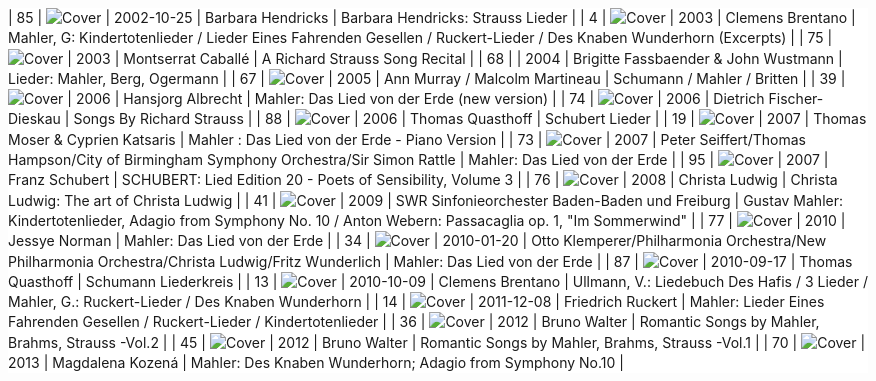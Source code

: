 | 85 | ![Cover](https://i.discogs.com/QJtXbwXe7I2-b1EuVOT1dGewAaacyPzLivxzEMEX3G0/rs:fit/g:sm/q:40/h:150/w:150/czM6Ly9kaXNjb2dz/LWRhdGFiYXNlLWlt/YWdlcy9SLTIzNjI1/ODc1LTE2NTU2NjU3/NDItNTQ0Ny5wbmc.jpeg) | 2002-10-25 | Barbara Hendricks | Barbara Hendricks: Strauss Lieder |
| 4 | ![Cover](https://lastfm.freetls.fastly.net/i/u/34s/f3bb13c1196b4c28b3866aeec77f1580.png) | 2003 | Clemens Brentano | Mahler, G: Kindertotenlieder &#x2F; Lieder Eines Fahrenden Gesellen &#x2F; Ruckert-Lieder &#x2F; Des Knaben Wunderhorn (Excerpts) |
| 75 | ![Cover](https://i.discogs.com/812RucrxIGK-ESbTIiE-PN8sPhkvWwVu58p48Ne8QdQ/rs:fit/g:sm/q:40/h:150/w:150/czM6Ly9kaXNjb2dz/LWRhdGFiYXNlLWlt/YWdlcy9SLTIyMTI4/Mjc3LTE2NDQ2NzU4/MjUtOTM0MC5qcGVn.jpeg) | 2003 | Montserrat Caballé | A Richard Strauss Song Recital |
| 68 |  | 2004 | Brigitte Fassbaender &amp; John Wustmann | Lieder: Mahler, Berg, Ogermann |
| 67 | ![Cover](https://i.discogs.com/8tHSOpx3GDzn0gZkdBYy6WGIOjTHlD1JQBOZioJoOSY/rs:fit/g:sm/q:40/h:150/w:150/czM6Ly9kaXNjb2dz/LWRhdGFiYXNlLWlt/YWdlcy9SLTE5NDU2/NTQzLTE2MjYxMDU1/MDMtNTg0OS5qcGVn.jpeg) | 2005 | Ann Murray &#x2F; Malcolm Martineau | Schumann &#x2F; Mahler &#x2F; Britten |
| 39 | ![Cover](https://i.discogs.com/O_wQMV9fvTY3FTPvBaT7SuRLx7bBSLlzHPdf2VG_uiw/rs:fit/g:sm/q:40/h:150/w:150/czM6Ly9kaXNjb2dz/LWRhdGFiYXNlLWlt/YWdlcy9SLTIyMjAy/NjI5LTE2NDUxNTgy/NjgtNjk2Mi5qcGVn.jpeg) | 2006 | Hansjorg Albrecht | Mahler: Das Lied von der Erde (new version) |
| 74 | ![Cover](https://i.discogs.com/Uy9_wLMJ6-3qYZMTAR4BYQVHviWhlWT0HK2JMdf0aRY/rs:fit/g:sm/q:40/h:150/w:150/czM6Ly9kaXNjb2dz/LWRhdGFiYXNlLWlt/YWdlcy9SLTI3NDI2/NDgwLTE2ODcxNjg1/NDYtODA2MS5qcGVn.jpeg) | 2006 | Dietrich Fischer-Dieskau | Songs By Richard Strauss |
| 88 | ![Cover](https://i.discogs.com/SkPPFS4PN8PjL-TY_75zGeLQJJjjlUYK82tBoxvlT4Y/rs:fit/g:sm/q:40/h:150/w:150/czM6Ly9kaXNjb2dz/LWRhdGFiYXNlLWlt/YWdlcy9SLTExNjY4/MDUyLTE1MjAzNDMx/NTAtNDY0Mi5qcGVn.jpeg) | 2006 | Thomas Quasthoff | Schubert Lieder |
| 19 | ![Cover](https://i.discogs.com/fGr7sQo0jItI8TeWhFG4_678ff5pKxIoS55myuTFwwU/rs:fit/g:sm/q:40/h:150/w:150/czM6Ly9kaXNjb2dz/LWRhdGFiYXNlLWlt/YWdlcy9SLTEzNTU1/Nzc0LTE1NTY0NDIx/NDctNjU4MC5qcGVn.jpeg) | 2007 | Thomas Moser &amp; Cyprien Katsaris | Mahler : Das Lied von der Erde - Piano Version |
| 73 | ![Cover](https://i.discogs.com/I11yMHcJ1b0m6-bABbCwST_rXx-n2E8du8ncyB8Lz7w/rs:fit/g:sm/q:40/h:150/w:150/czM6Ly9kaXNjb2dz/LWRhdGFiYXNlLWlt/YWdlcy9SLTExMjcy/NzEyLTE1MTMyMzg0/NDUtMjEyMS5wbmc.jpeg) | 2007 | Peter Seiffert&#x2F;Thomas Hampson&#x2F;City of Birmingham Symphony Orchestra&#x2F;Sir Simon Rattle | Mahler: Das Lied von der Erde |
| 95 | ![Cover](https://i.discogs.com/rymd1XvnWp_Ac0TIdA_UbvC2Lu2HMiaTFwuozNMROR8/rs:fit/g:sm/q:40/h:150/w:150/czM6Ly9kaXNjb2dz/LWRhdGFiYXNlLWlt/YWdlcy9SLTEzNDYy/NjgyLTE1NTQ3MDU0/NTAtNjQ1MC5qcGVn.jpeg) | 2007 | Franz Schubert | SCHUBERT: Lied Edition 20 - Poets of Sensibility, Volume 3 |
| 76 | ![Cover](https://i.discogs.com/4aQabtBgT0JhUdCDjYLWspnsN-eQS5emERn39qPduVw/rs:fit/g:sm/q:40/h:150/w:150/czM6Ly9kaXNjb2dz/LWRhdGFiYXNlLWlt/YWdlcy9SLTEwMjQ3/NTkyLTE0OTQxMDQy/OTctNzcwMy5qcGVn.jpeg) | 2008 | Christa Ludwig | Christa Ludwig: The art of Christa Ludwig |
| 41 | ![Cover](https://i.discogs.com/NdpqnkEWZd0r2gnS8KcllQtaDhq2PaPkkaitjSdu-_s/rs:fit/g:sm/q:40/h:150/w:150/czM6Ly9kaXNjb2dz/LWRhdGFiYXNlLWlt/YWdlcy9SLTExMzM1/OTUyLTE1MTQ0NzU1/NzUtNjMxOC5qcGVn.jpeg) | 2009 | SWR Sinfonieorchester Baden-Baden und Freiburg | Gustav Mahler: Kindertotenlieder, Adagio from Symphony No. 10 &#x2F; Anton Webern: Passacaglia op. 1, &quot;Im Sommerwind&quot; |
| 77 | ![Cover](https://i.discogs.com/VpX95LoyhQ_8pP_dle1J1bxLDRrhqR4GlZdrCNOmvgk/rs:fit/g:sm/q:40/h:150/w:150/czM6Ly9kaXNjb2dz/LWRhdGFiYXNlLWlt/YWdlcy9SLTEyNzU0/MDg2LTE1NDEzMTYw/NTMtNDgyNi5qcGVn.jpeg) | 2010 | Jessye Norman | Mahler: Das Lied von der Erde |
| 34 | ![Cover](https://i.discogs.com/KEYjHxxY22jON5svlzBQeY58oU5BiXvchsNgPDKq5v0/rs:fit/g:sm/q:40/h:150/w:150/czM6Ly9kaXNjb2dz/LWRhdGFiYXNlLWlt/YWdlcy9SLTY4NTg3/ODEtMTQyODE0ODg3/OC0zMzcyLmpwZWc.jpeg) | 2010-01-20 | Otto Klemperer&#x2F;Philharmonia Orchestra&#x2F;New Philharmonia Orchestra&#x2F;Christa Ludwig&#x2F;Fritz Wunderlich | Mahler: Das Lied von der Erde |
| 87 | ![Cover](https://i.discogs.com/3G1SetDxfhk_UyTeG0dlv_fqS9gIcQVLUP9w2cHTPow/rs:fit/g:sm/q:40/h:150/w:150/czM6Ly9kaXNjb2dz/LWRhdGFiYXNlLWlt/YWdlcy9SLTMwNzE4/NTAtMTMxNDM3NDc4/OC5qcGVn.jpeg) | 2010-09-17 | Thomas Quasthoff | Schumann Liederkreis |
| 13 | ![Cover](https://lastfm.freetls.fastly.net/i/u/34s/540a53811b334218b14c840ce1eaa7d5.png) | 2010-10-09 | Clemens Brentano | Ullmann, V.: Liedebuch Des Hafis &#x2F; 3 Lieder &#x2F; Mahler, G.: Ruckert-Lieder &#x2F; Des Knaben Wunderhorn |
| 14 | ![Cover](https://lastfm.freetls.fastly.net/i/u/34s/3d09af8e2dff4ad6844e15bef2253797.png) | 2011-12-08 | Friedrich Ruckert | Mahler: Lieder Eines Fahrenden Gesellen &#x2F; Ruckert-Lieder &#x2F; Kindertotenlieder |
| 36 | ![Cover](https://i.discogs.com/8EShMXKVUu8_FpWRdx1kL868rsJXOuzNPq5Tp9gjDKU/rs:fit/g:sm/q:40/h:150/w:150/czM6Ly9kaXNjb2dz/LWRhdGFiYXNlLWlt/YWdlcy9SLTE4OTk2/MDE5LTE2MjI3MjI3/MjgtODEyMy5qcGVn.jpeg) | 2012 | Bruno Walter | Romantic Songs by Mahler, Brahms, Strauss -Vol.2 |
| 45 | ![Cover](https://i.discogs.com/8EShMXKVUu8_FpWRdx1kL868rsJXOuzNPq5Tp9gjDKU/rs:fit/g:sm/q:40/h:150/w:150/czM6Ly9kaXNjb2dz/LWRhdGFiYXNlLWlt/YWdlcy9SLTE4OTk2/MDE5LTE2MjI3MjI3/MjgtODEyMy5qcGVn.jpeg) | 2012 | Bruno Walter | Romantic Songs by Mahler, Brahms, Strauss -Vol.1 |
| 70 | ![Cover](https://i.discogs.com/33sNnsydtMT7Jqta9H7ateQULjREDbglhqZSq2jKOOo/rs:fit/g:sm/q:40/h:150/w:150/czM6Ly9kaXNjb2dz/LWRhdGFiYXNlLWlt/YWdlcy9SLTEwMjc2/NTQ5LTE2MTQxOTA1/ODAtMjEyMC5qcGVn.jpeg) | 2013 | Magdalena Kozená | Mahler: Des Knaben Wunderhorn; Adagio from Symphony No.10 |